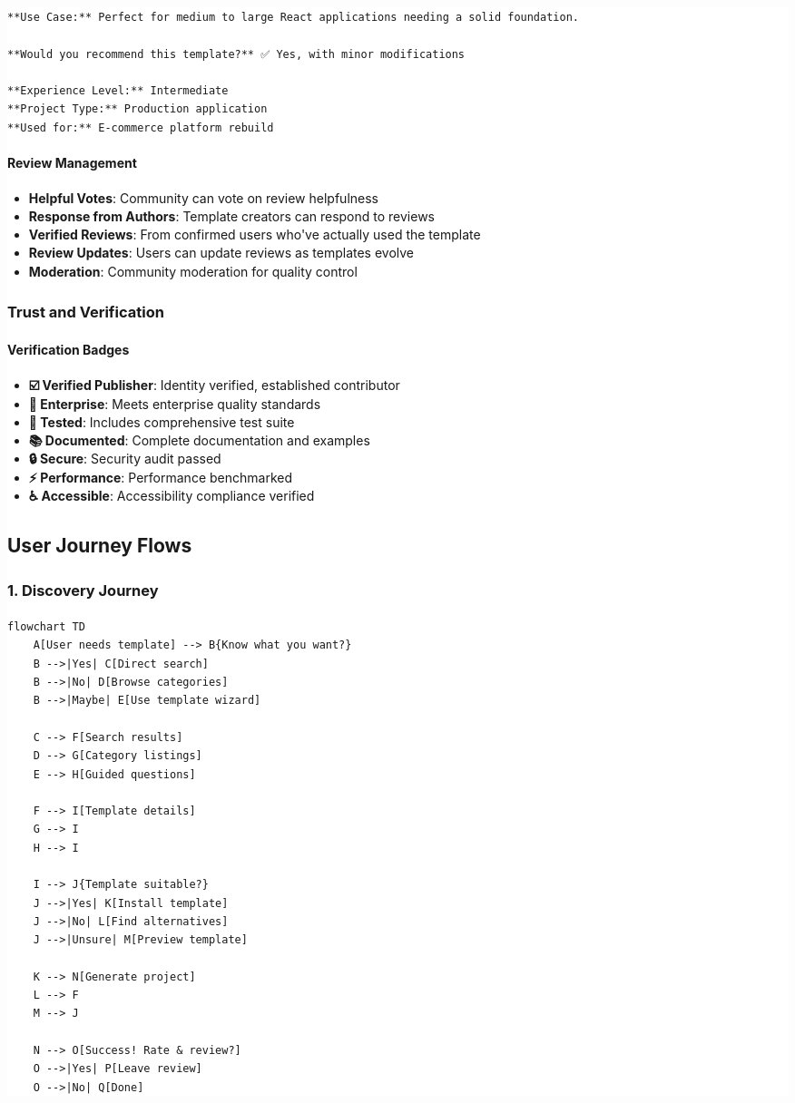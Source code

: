 ```markdown
**Use Case:** Perfect for medium to large React applications needing a solid foundation.

**Would you recommend this template?** ✅ Yes, with minor modifications

**Experience Level:** Intermediate
**Project Type:** Production application
**Used for:** E-commerce platform rebuild
```

#### Review Management
- **Helpful Votes**: Community can vote on review helpfulness
- **Response from Authors**: Template creators can respond to reviews
- **Verified Reviews**: From confirmed users who've actually used the template
- **Review Updates**: Users can update reviews as templates evolve
- **Moderation**: Community moderation for quality control

### Trust and Verification

#### Verification Badges
- **☑️ Verified Publisher**: Identity verified, established contributor
- **🏢 Enterprise**: Meets enterprise quality standards
- **🧪 Tested**: Includes comprehensive test suite
- **📚 Documented**: Complete documentation and examples
- **🔒 Secure**: Security audit passed
- **⚡ Performance**: Performance benchmarked
- **♿ Accessible**: Accessibility compliance verified

## User Journey Flows

### 1. Discovery Journey

```mermaid
flowchart TD
    A[User needs template] --> B{Know what you want?}
    B -->|Yes| C[Direct search]
    B -->|No| D[Browse categories]
    B -->|Maybe| E[Use template wizard]
    
    C --> F[Search results]
    D --> G[Category listings]
    E --> H[Guided questions]
    
    F --> I[Template details]
    G --> I
    H --> I
    
    I --> J{Template suitable?}
    J -->|Yes| K[Install template]
    J -->|No| L[Find alternatives]
    J -->|Unsure| M[Preview template]
    
    K --> N[Generate project]
    L --> F
    M --> J
    
    N --> O[Success! Rate & review?]
    O -->|Yes| P[Leave review]
    O -->|No| Q[Done]
```
